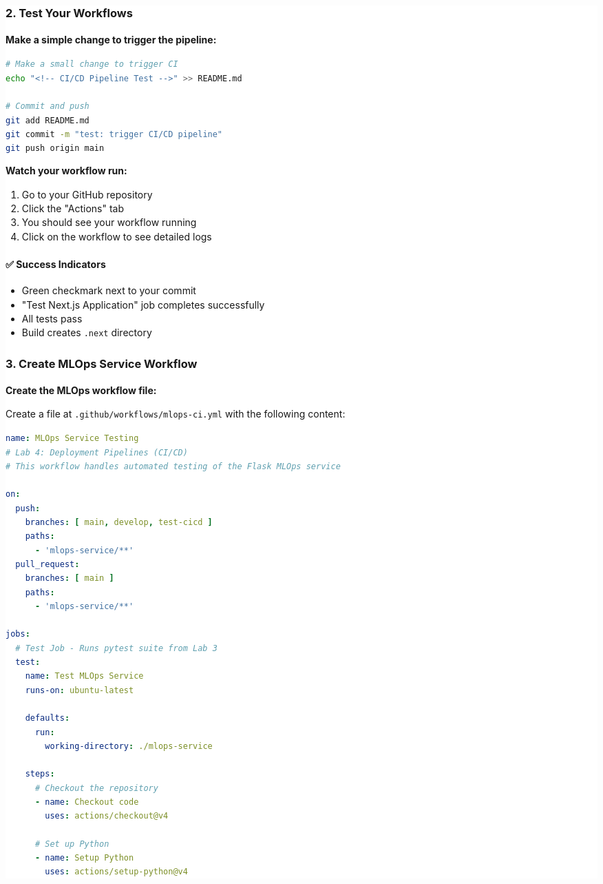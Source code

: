 ### 2. Test Your Workflows

**Make a simple change to trigger the pipeline:**

```bash
# Make a small change to trigger CI
echo "<!-- CI/CD Pipeline Test -->" >> README.md

# Commit and push
git add README.md
git commit -m "test: trigger CI/CD pipeline"
git push origin main
```

**Watch your workflow run:**

1. Go to your GitHub repository
2. Click the "Actions" tab
3. You should see your workflow running
4. Click on the workflow to see detailed logs

#### ✅ Success Indicators
- Green checkmark next to your commit
- "Test Next.js Application" job completes successfully
- All tests pass
- Build creates `.next` directory

### 3. Create MLOps Service Workflow

**Create the MLOps workflow file:**

Create a file at `.github/workflows/mlops-ci.yml` with the following content:

```yaml
name: MLOps Service Testing
# Lab 4: Deployment Pipelines (CI/CD)
# This workflow handles automated testing of the Flask MLOps service

on:
  push:
    branches: [ main, develop, test-cicd ]
    paths:
      - 'mlops-service/**'
  pull_request:
    branches: [ main ]
    paths:
      - 'mlops-service/**'

jobs:
  # Test Job - Runs pytest suite from Lab 3
  test:
    name: Test MLOps Service
    runs-on: ubuntu-latest

    defaults:
      run:
        working-directory: ./mlops-service

    steps:
      # Checkout the repository
      - name: Checkout code
        uses: actions/checkout@v4

      # Set up Python
      - name: Setup Python
        uses: actions/setup-python@v4
```